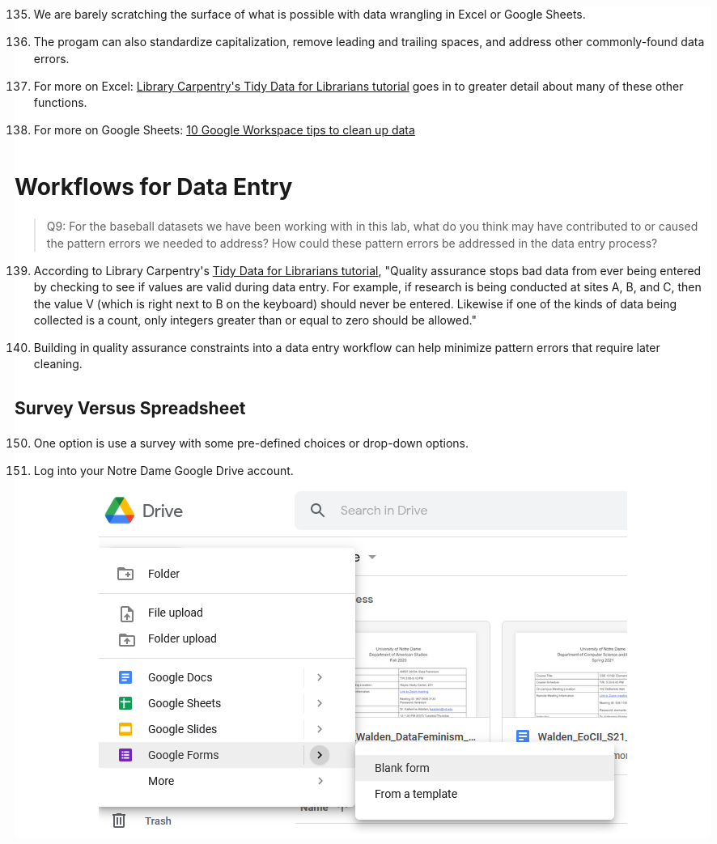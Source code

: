 135. We are barely scratching the surface of what is possible with data wrangling in Excel or Google Sheets.

136. The progam can also standardize capitalization, remove leading and trailing spaces, and address other commonly-found data errors. 

137. For more on Excel: [Library Carpentry's Tidy Data for Librarians tutorial](https://librarycarpentry.org/lc-spreadsheets/) goes in to greater detail about many of these other functions.

138. For more on Google Sheets: [10 Google Workspace tips to clean up data](https://support.google.com/a/users/answer/9604139?hl=en)

# Workflows for Data Entry

<blockquote>Q9: For the baseball datasets we have been working with in this lab, what do you think may have contributed to or caused the pattern errors we needed to address? How could these pattern errors be addressed in the data entry process?</blockquote>

139. According to Library Carpentry's [Tidy Data for Librarians tutorial](https://librarycarpentry.org/lc-spreadsheets/04-quality-control/index.html), "Quality assurance stops bad data from ever being entered by checking to see if values are valid during data entry. For example, if research is being conducted at sites A, B, and C, then the value V (which is right next to B on the keyboard) should never be entered. Likewise if one of the kinds of data being collected is a count, only integers greater than or equal to zero should be allowed."

140. Building in quality assurance constraints into a data entry workflow can help minimize pattern errors that require later cleaning.

## Survey Versus Spreadsheet

150. One option is use a survey with some pre-defined choices or drop-down options.

151. Log into your Notre Dame Google Drive account.

<p align="center"><img class=" size-full wp-image-55 aligncenter" src="https://github.com/kwaldenphd/tidy-data-principles/blob/main/figures/Figure_22.png?raw=true" alt="Capture_2"  /></p>
